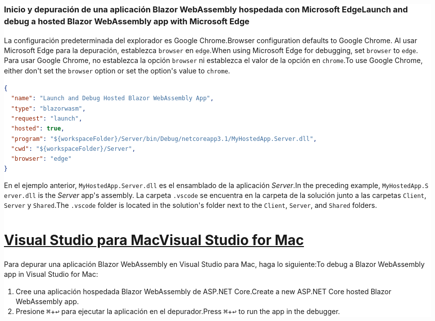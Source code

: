 ### <a name="launch-and-debug-a-hosted-no-locblazor-webassembly-app-with-microsoft-edge"></a><span data-ttu-id="b0ff0-232">Inicio y depuración de una aplicación Blazor WebAssembly hospedada con Microsoft Edge</span><span class="sxs-lookup"><span data-stu-id="b0ff0-232">Launch and debug a hosted Blazor WebAssembly app with Microsoft Edge</span></span>

<span data-ttu-id="b0ff0-233">La configuración predeterminada del explorador es Google Chrome.</span><span class="sxs-lookup"><span data-stu-id="b0ff0-233">Browser configuration defaults to Google Chrome.</span></span> <span data-ttu-id="b0ff0-234">Al usar Microsoft Edge para la depuración, establezca `browser` en `edge`.</span><span class="sxs-lookup"><span data-stu-id="b0ff0-234">When using Microsoft Edge for debugging, set `browser` to `edge`.</span></span> <span data-ttu-id="b0ff0-235">Para usar Google Chrome, no establezca la opción `browser` ni establezca el valor de la opción en `chrome`.</span><span class="sxs-lookup"><span data-stu-id="b0ff0-235">To use Google Chrome, either don't set the `browser` option or set the option's value to `chrome`.</span></span>

```json
{
  "name": "Launch and Debug Hosted Blazor WebAssembly App",
  "type": "blazorwasm",
  "request": "launch",
  "hosted": true,
  "program": "${workspaceFolder}/Server/bin/Debug/netcoreapp3.1/MyHostedApp.Server.dll",
  "cwd": "${workspaceFolder}/Server",
  "browser": "edge"
}
```

<span data-ttu-id="b0ff0-236">En el ejemplo anterior, `MyHostedApp.Server.dll` es el ensamblado de la aplicación *Server*.</span><span class="sxs-lookup"><span data-stu-id="b0ff0-236">In the preceding example, `MyHostedApp.Server.dll` is the *Server* app's assembly.</span></span> <span data-ttu-id="b0ff0-237">La carpeta `.vscode` se encuentra en la carpeta de la solución junto a las carpetas `Client`, `Server` y `Shared`.</span><span class="sxs-lookup"><span data-stu-id="b0ff0-237">The `.vscode` folder is located in the solution's folder next to the `Client`, `Server`, and `Shared` folders.</span></span>

# <a name="visual-studio-for-mac"></a>[<span data-ttu-id="b0ff0-238">Visual Studio para Mac</span><span class="sxs-lookup"><span data-stu-id="b0ff0-238">Visual Studio for Mac</span></span>](#tab/visual-studio-mac)

<span data-ttu-id="b0ff0-239">Para depurar una aplicación Blazor WebAssembly en Visual Studio para Mac, haga lo siguiente:</span><span class="sxs-lookup"><span data-stu-id="b0ff0-239">To debug a Blazor WebAssembly app in Visual Studio for Mac:</span></span>

1. <span data-ttu-id="b0ff0-240">Cree una aplicación hospedada Blazor WebAssembly de ASP.NET Core.</span><span class="sxs-lookup"><span data-stu-id="b0ff0-240">Create a new ASP.NET Core hosted Blazor WebAssembly app.</span></span>
1. <span data-ttu-id="b0ff0-241">Presione <kbd>&#8984;</kbd>+<kbd>&#8617;</kbd> para ejecutar la aplicación en el depurador.</span><span class="sxs-lookup"><span data-stu-id="b0ff0-241">Press <kbd>&#8984;</kbd>+<kbd>&#8617;</kbd> to run the app in the debugger.</span></span>
